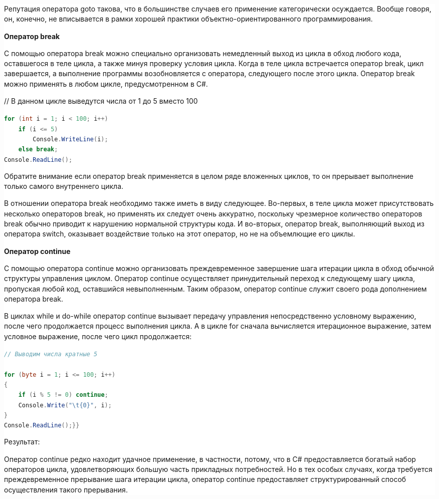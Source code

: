 Репутация оператора goto такова, что в большинстве случаев его применение категорически осуждается. Вообще говоря, он, конечно, не вписывается в рамки хорошей практики объектно-ориентированного программирования.

**Оператор break**

С помощью оператора break можно специально организовать немедленный выход из цикла в обход любого кода, оставшегося в теле цикла, а также минуя проверку условия цикла. Когда в теле цикла встречается оператор break, цикл завершается, а выполнение программы возобновляется с оператора, следующего после этого цикла. Оператор break можно применять в любом цикле, предусмотренном в C#.

// В данном цикле выведутся числа от 1 до 5 вместо 100

```C#
for (int i = 1; i < 100; i++)
	if (i <= 5)
		Console.WriteLine(i);
	else break;
Console.ReadLine();
```

Обратите внимание если оператор break применяется в целом ряде вложенных циклов, то он прерывает выполнение только самого внутреннего цикла.

В отношении оператора break необходимо также иметь в виду следующее. Во-первых, в теле цикла может присутствовать несколько операторов break, но применять их следует очень аккуратно, поскольку чрезмерное количество операторов break обычно приводит к нарушению нормальной структуры кода. И во-вторых, оператор break, выполняющий выход из оператора switch, оказывает воздействие только на этот оператор, но не на объемлющие его циклы.

**Оператор continue**

С помощью оператора continue можно организовать преждевременное завершение шага итерации цикла в обход обычной структуры управления циклом. Оператор continue осуществляет принудительный переход к следующему шагу цикла, пропуская любой код, оставшийся невыполненным. Таким образом, оператор continue служит своего рода дополнением оператора break.

В циклах while и do-while оператор continue вызывает передачу управления непосредственно условному выражению, после чего продолжается процесс выполнения цикла. А в цикле for сначала вычисляется итерационное выражение, затем условное выражение, после чего цикл продолжается:

```C#
// Выводим числа кратные 5

for (byte i = 1; i <= 100; i++)
{
	if (i % 5 != 0) continue;
	Console.Write("\t{0}", i);
}
Console.ReadLine();}}
```

Результат:

Оператор continue редко находит удачное применение, в частности, потому, что в C# предоставляется богатый набор операторов цикла, удовлетворяющих большую часть прикладных потребностей. Но в тех особых случаях, когда требуется преждевременное прерывание шага итерации цикла, оператор continue предоставляет структурированный способ осуществления такого прерывания.
